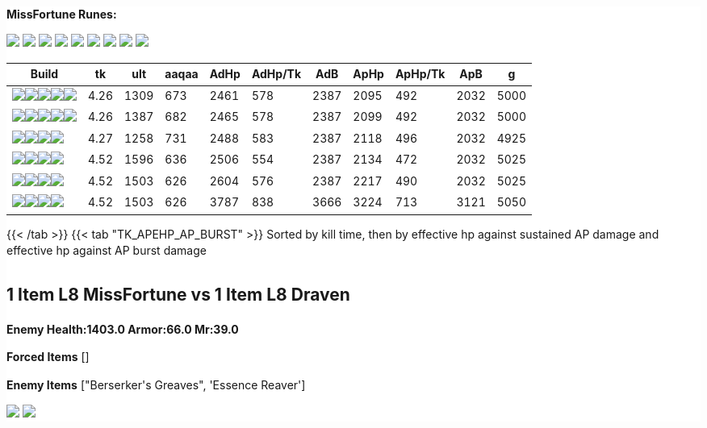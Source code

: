 

**MissFortune Runes:**


![](/Styles/Inspiration/FirstStrike/FirstStrike.png)
![](/Styles/Inspiration/MagicalFootwear/MagicalFootwear.png)
![](/Styles/Inspiration/BiscuitDelivery/BiscuitDelivery.png)
![](/Styles/Inspiration/CosmicInsight/CosmicInsight.png)
![](/Styles/Sorcery/AbsoluteFocus/AbsoluteFocus.png)
![](/Styles/Sorcery/GatheringStorm/GatheringStorm.png)
![](/StatMods/StatModsAdaptiveForceIcon.png)
![](/StatMods/StatModsAdaptiveForceIcon.png)
![](/StatMods/StatModsArmorIcon.png)





 Build |tk|ult|aaqaa|AdHp|AdHp/Tk|AdB|ApHp|ApHp/Tk|ApB|g
-|-|-|-|-|-|-|-|-|-|-
![](/item/6672.png)![](/item/2422.png)![](/item/1053.png)![](/item/1055.png)![](/item/1036.png)|4.26|1309|673|2461|578|2387|2095|492|2032|5000
![](/item/3087.png)![](/item/2422.png)![](/item/1053.png)![](/item/1055.png)![](/item/1036.png)|4.26|1387|682|2465|578|2387|2099|492|2032|5000
![](/item/3153.png)![](/item/2422.png)![](/item/1055.png)![](/item/1037.png)|4.27|1258|731|2488|583|2387|2118|496|2032|4925
![](/item/3074.png)![](/item/2422.png)![](/item/1055.png)![](/item/1037.png)|4.52|1596|636|2506|554|2387|2134|472|2032|5025
![](/item/3072.png)![](/item/2422.png)![](/item/1055.png)![](/item/1037.png)|4.52|1503|626|2604|576|2387|2217|490|2032|5025
![](/item/6673.png)![](/item/2422.png)![](/item/1055.png)![](/item/1038.png)|4.52|1503|626|3787|838|3666|3224|713|3121|5050
{{< /tab >}}
{{< tab "TK_APEHP_AP_BURST" >}}
Sorted by kill time, then by effective hp against sustained AP damage and effective hp against AP burst damage
## 1 Item L8 MissFortune vs 1 Item L8 Draven

**Enemy Health:1403.0 Armor:66.0 Mr:39.0**


**Forced Items** []








**Enemy Items** ["Berserker's Greaves", 'Essence Reaver']





![](/item/3006.png)
![](/item/3508.png)
